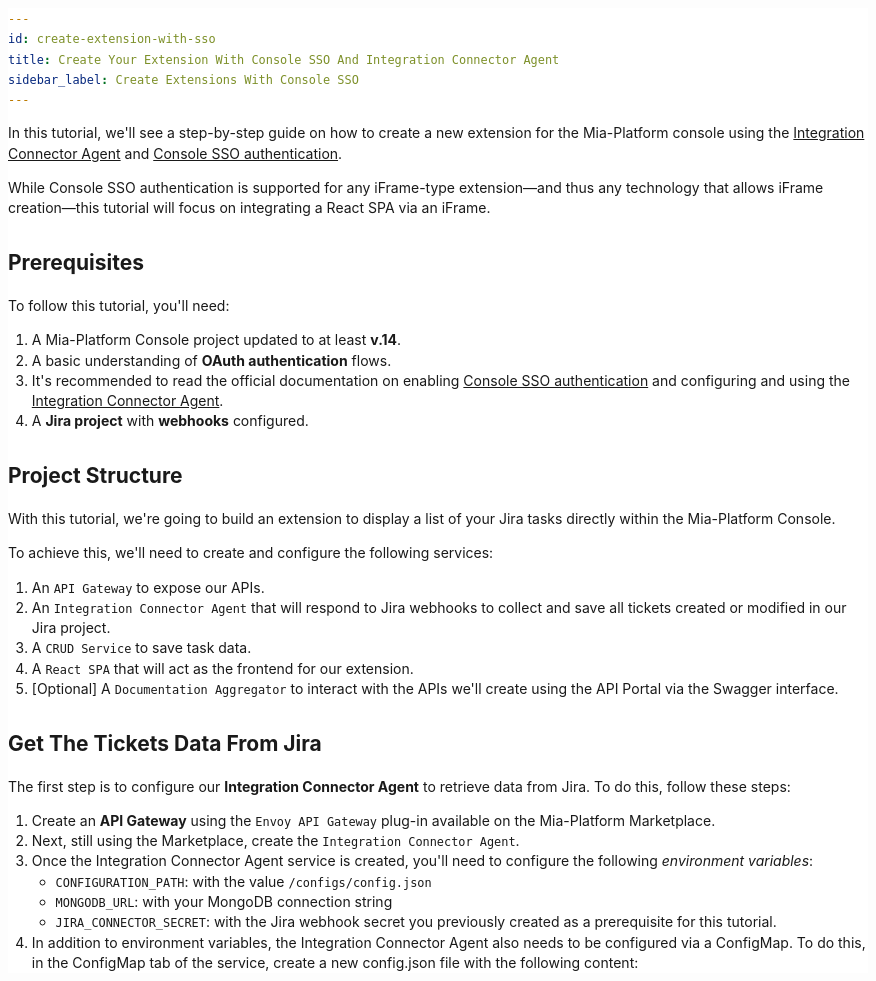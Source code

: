 ```yaml
---
id: create-extension-with-sso
title: Create Your Extension With Console SSO And Integration Connector Agent
sidebar_label: Create Extensions With Console SSO
---
```


In this tutorial, we'll see a step-by-step guide on how to create a new extension for the Mia-Platform console using the [Integration Connector Agent](/runtime_suite/integration-connector-agent/10_overview.md) and [Console SSO authentication](/console/console-extensibility/sso.md).

While Console SSO authentication is supported for any iFrame-type extension—and thus any technology that allows iFrame creation—this tutorial will focus on integrating a React SPA via an iFrame.

## Prerequisites

To follow this tutorial, you'll need:

1. A Mia-Platform Console project updated to at least **v.14**.
2. A basic understanding of **OAuth authentication** flows.
3. It's recommended to read the official documentation on enabling [Console SSO authentication](/console/console-extensibility/sso.md) and configuring and using the [Integration Connector Agent](/runtime_suite/integration-connector-agent/10_overview.md).
4. A **Jira project** with **webhooks** configured.

## Project Structure

With this tutorial, we're going to build an extension to display a list of your Jira tasks directly within the Mia-Platform Console.

To achieve this, we'll need to create and configure the following services:

1. An `API Gateway` to expose our APIs.
2. An `Integration Connector Agent` that will respond to Jira webhooks to collect and save all tickets
created or modified in our Jira project.
3. A `CRUD Service` to save task data.
4. A `React SPA` that will act as the frontend for our extension.
5. [Optional] A `Documentation Aggregator` to interact with the APIs we'll create using the API Portal via the Swagger interface.

## Get The Tickets Data From Jira

The first step is to configure our **Integration Connector Agent** to retrieve data from Jira. To do this, follow these steps:

1. Create an **API Gateway** using the `Envoy API Gateway` plug-in available on the Mia-Platform Marketplace.
2. Next, still using the Marketplace, create the `Integration Connector Agent`.
3. Once the Integration Connector Agent service is created, you'll need to configure the following *environment variables*:
    - `CONFIGURATION_PATH`: with the value `/configs/config.json`
    - `MONGODB_URL`: with your MongoDB connection string
    - `JIRA_CONNECTOR_SECRET`: with the Jira webhook secret you previously created as a prerequisite for this tutorial.
4. In addition to environment variables, the Integration Connector Agent also needs to be configured via a ConfigMap. To do this, in the ConfigMap tab of the service, create a new config.json file with the following content:
